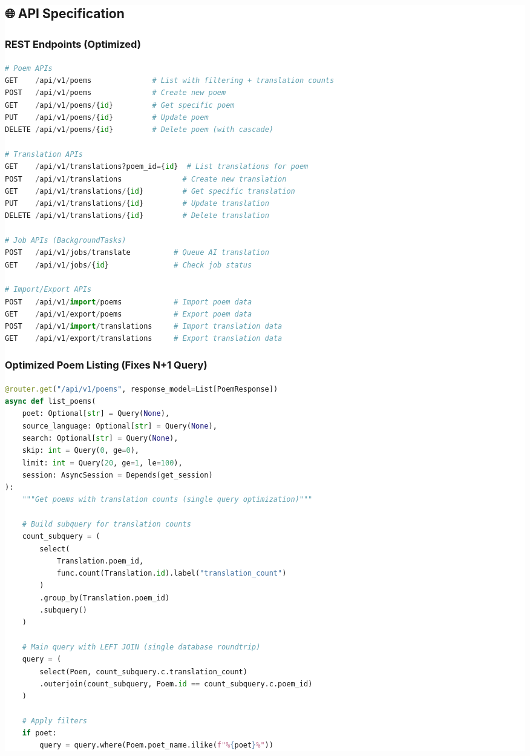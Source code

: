 
## 🌐 API Specification

### REST Endpoints (Optimized)

```python
# Poem APIs
GET    /api/v1/poems              # List with filtering + translation counts
POST   /api/v1/poems              # Create new poem
GET    /api/v1/poems/{id}         # Get specific poem
PUT    /api/v1/poems/{id}         # Update poem
DELETE /api/v1/poems/{id}         # Delete poem (with cascade)

# Translation APIs
GET    /api/v1/translations?poem_id={id}  # List translations for poem
POST   /api/v1/translations              # Create new translation
GET    /api/v1/translations/{id}         # Get specific translation
PUT    /api/v1/translations/{id}         # Update translation
DELETE /api/v1/translations/{id}         # Delete translation

# Job APIs (BackgroundTasks)
POST   /api/v1/jobs/translate          # Queue AI translation
GET    /api/v1/jobs/{id}               # Check job status

# Import/Export APIs
POST   /api/v1/import/poems            # Import poem data
GET    /api/v1/export/poems            # Export poem data
POST   /api/v1/import/translations     # Import translation data
GET    /api/v1/export/translations     # Export translation data
```

### Optimized Poem Listing (Fixes N+1 Query)

```python
@router.get("/api/v1/poems", response_model=List[PoemResponse])
async def list_poems(
    poet: Optional[str] = Query(None),
    source_language: Optional[str] = Query(None),
    search: Optional[str] = Query(None),
    skip: int = Query(0, ge=0),
    limit: int = Query(20, ge=1, le=100),
    session: AsyncSession = Depends(get_session)
):
    """Get poems with translation counts (single query optimization)"""

    # Build subquery for translation counts
    count_subquery = (
        select(
            Translation.poem_id,
            func.count(Translation.id).label("translation_count")
        )
        .group_by(Translation.poem_id)
        .subquery()
    )

    # Main query with LEFT JOIN (single database roundtrip)
    query = (
        select(Poem, count_subquery.c.translation_count)
        .outerjoin(count_subquery, Poem.id == count_subquery.c.poem_id)
    )

    # Apply filters
    if poet:
        query = query.where(Poem.poet_name.ilike(f"%{poet}%"))
```